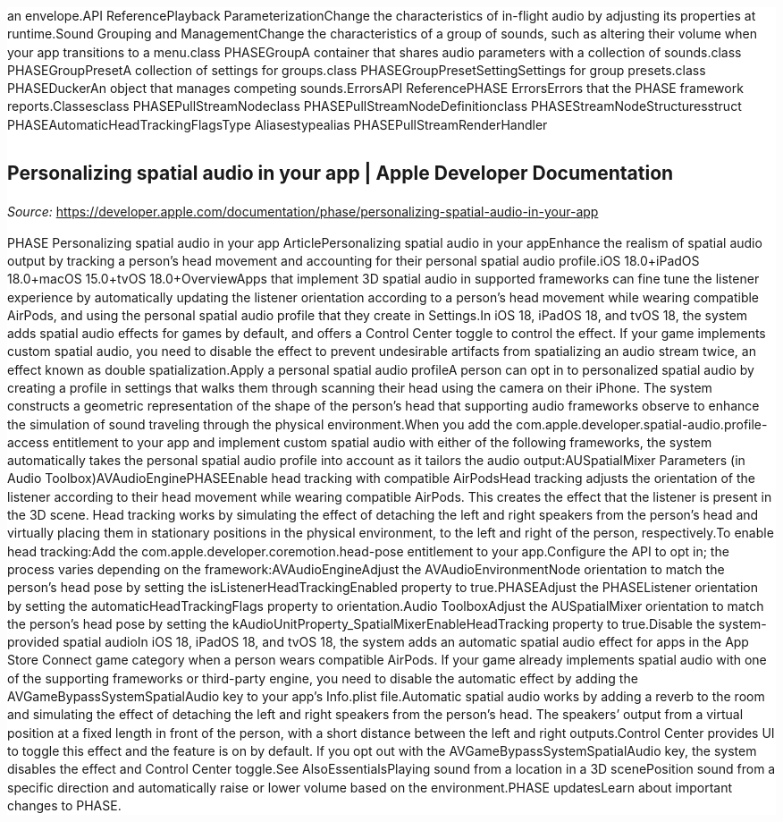 an envelope.API ReferencePlayback ParameterizationChange the characteristics of in-flight audio by adjusting its properties at runtime.Sound Grouping and ManagementChange the characteristics of a group of sounds, such as altering their volume when your app transitions to a menu.class PHASEGroupA container that shares audio parameters with a collection of sounds.class PHASEGroupPresetA collection of settings for groups.class PHASEGroupPresetSettingSettings for group presets.class PHASEDuckerAn object that manages competing sounds.ErrorsAPI ReferencePHASE ErrorsErrors that the PHASE framework reports.Classesclass PHASEPullStreamNodeclass PHASEPullStreamNodeDefinitionclass PHASEStreamNodeStructuresstruct PHASEAutomaticHeadTrackingFlagsType Aliasestypealias PHASEPullStreamRenderHandler

## Personalizing spatial audio in your app | Apple Developer Documentation
*Source:* https://developer.apple.com/documentation/phase/personalizing-spatial-audio-in-your-app

PHASE  Personalizing spatial audio in your app ArticlePersonalizing spatial audio in your appEnhance the realism of spatial audio output by tracking a person’s head movement and accounting for their personal spatial audio profile.iOS 18.0+iPadOS 18.0+macOS 15.0+tvOS 18.0+OverviewApps that implement 3D spatial audio in supported frameworks can fine tune the listener experience by automatically updating the listener orientation according to a person’s head movement while wearing compatible AirPods, and using the personal spatial audio profile that they create in Settings.In iOS 18, iPadOS 18, and tvOS 18, the system adds spatial audio effects for games by default, and offers a Control Center toggle to control the effect. If your game implements custom spatial audio, you need to disable the effect to prevent undesirable artifacts from spatializing an audio stream twice, an effect known as double spatialization.Apply a personal spatial audio profileA person can opt in to personalized spatial audio by creating a profile in settings that walks them through scanning their head using the camera on their iPhone. The system constructs a geometric representation of the shape of the person’s head that supporting audio frameworks observe to enhance the simulation of sound traveling through the physical environment.When you add the com.apple.developer.spatial-audio.profile-access entitlement to your app and implement custom spatial audio with either of the following frameworks, the system automatically takes the personal spatial audio profile into account as it tailors the audio output:AUSpatialMixer Parameters (in Audio Toolbox)AVAudioEnginePHASEEnable head tracking with compatible AirPodsHead tracking adjusts the orientation of the listener according to their head movement while wearing compatible AirPods. This creates the effect that the listener is present in the 3D scene. Head tracking works by simulating the effect of detaching the left and right speakers from the person’s head and virtually placing them in stationary positions in the physical environment, to the left and right of the person, respectively.To enable head tracking:Add the com.apple.developer.coremotion.head-pose entitlement to your app.Configure the API to opt in; the process varies depending on the framework:AVAudioEngineAdjust the AVAudioEnvironmentNode orientation to match the person’s head pose by setting the isListenerHeadTrackingEnabled property to true.PHASEAdjust the PHASEListener orientation by setting the  automaticHeadTrackingFlags property to orientation.Audio ToolboxAdjust the AUSpatialMixer orientation to match the person’s head pose by setting the kAudioUnitProperty_SpatialMixerEnableHeadTracking property to true.Disable the system-provided spatial audioIn iOS 18, iPadOS 18, and tvOS 18, the system adds an automatic spatial audio effect for apps in the App Store Connect game category when a person wears compatible AirPods. If your game already implements spatial audio with one of the supporting frameworks or third-party engine, you need to disable the automatic effect by adding the  AVGameBypassSystemSpatialAudio key to your app’s Info.plist file.Automatic spatial audio works by adding a reverb to the room and simulating the effect of detaching the left and right speakers from the person’s head. The speakers’ output from a virtual position at a fixed length in front of the person, with a short distance between the left and right outputs.Control Center provides UI to toggle this effect and the feature is on by default. If you opt out with the AVGameBypassSystemSpatialAudio key, the system disables the effect and Control Center toggle.See AlsoEssentialsPlaying sound from a location in a 3D scenePosition sound from a specific direction and automatically raise or lower volume based on the environment.PHASE updatesLearn about important changes to PHASE.
